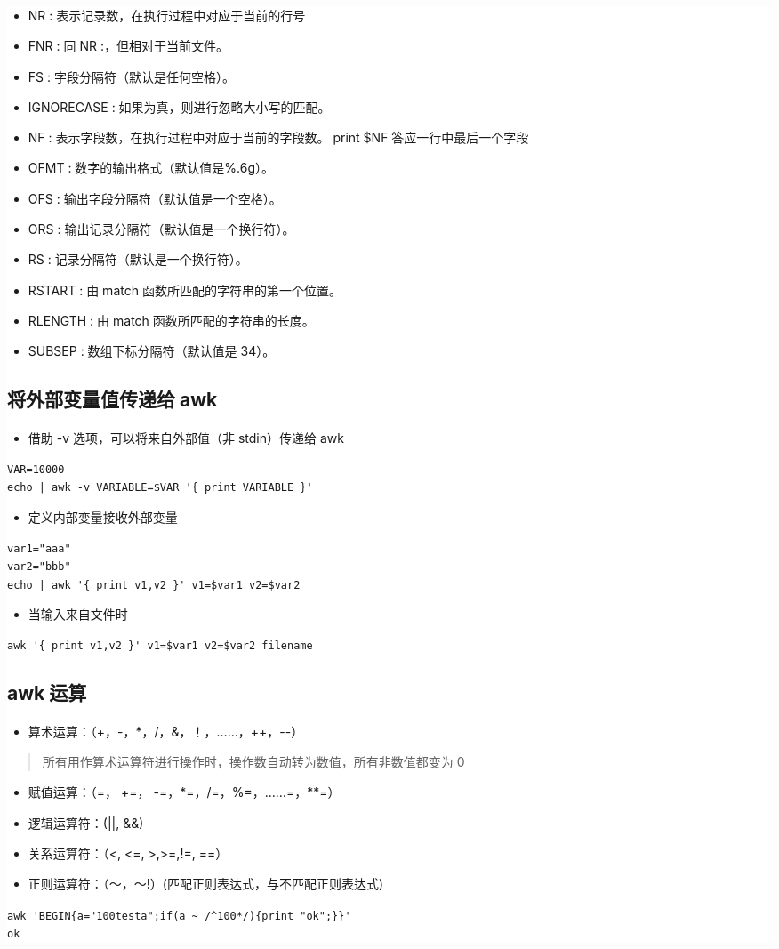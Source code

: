 - NR : 表示记录数，在执行过程中对应于当前的行号

- FNR : 同 NR :，但相对于当前文件。

- FS : 字段分隔符（默认是任何空格）。

- IGNORECASE : 如果为真，则进行忽略大小写的匹配。

- NF : 表示字段数，在执行过程中对应于当前的字段数。 print $NF 答应一行中最后一个字段

- OFMT : 数字的输出格式（默认值是%.6g）。

- OFS : 输出字段分隔符（默认值是一个空格）。

- ORS : 输出记录分隔符（默认值是一个换行符）。

- RS : 记录分隔符（默认是一个换行符）。

- RSTART : 由 match 函数所匹配的字符串的第一个位置。

- RLENGTH : 由 match 函数所匹配的字符串的长度。

- SUBSEP : 数组下标分隔符（默认值是 34）。

## 将外部变量值传递给 awk

- 借助 -v 选项，可以将来自外部值（非 stdin）传递给 awk

```
VAR=10000
echo | awk -v VARIABLE=$VAR '{ print VARIABLE }'
```

- 定义内部变量接收外部变量

```
var1="aaa"
var2="bbb"
echo | awk '{ print v1,v2 }' v1=$var1 v2=$var2
```

- 当输入来自文件时

```
awk '{ print v1,v2 }' v1=$var1 v2=$var2 filename
```

## awk 运算

- 算术运算：（+，-，\*，/，&，！，……，++，--）

> 所有用作算术运算符进行操作时，操作数自动转为数值，所有非数值都变为 0

- 赋值运算：（=， +=， -=，\*=，/=，%=，……=，\*\*=）

- 逻辑运算符：(&#124;&#124;, &&)

- 关系运算符：（<, <=, >,>=,!=, ==）

- 正则运算符：（～，～!）(匹配正则表达式，与不匹配正则表达式)

```
awk 'BEGIN{a="100testa";if(a ~ /^100*/){print "ok";}}'
ok
```
